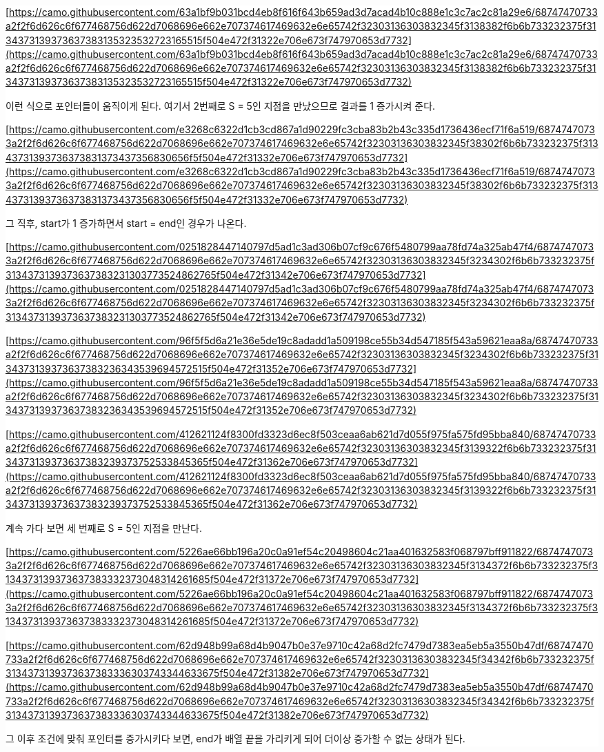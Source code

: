 [https://camo.githubusercontent.com/63a1bf9b031bcd4eb8f616f643b659ad3d7acad4b10c888e1c3c7ac2c81a29e6/68747470733a2f2f6d626c6f677468756d622d7068696e662e707374617469632e6e65742f32303136303832345f3138382f6b6b733232375f3134373139373637383135323532723165515f504e472f31322e706e673f747970653d7732](https://camo.githubusercontent.com/63a1bf9b031bcd4eb8f616f643b659ad3d7acad4b10c888e1c3c7ac2c81a29e6/68747470733a2f2f6d626c6f677468756d622d7068696e662e707374617469632e6e65742f32303136303832345f3138382f6b6b733232375f3134373139373637383135323532723165515f504e472f31322e706e673f747970653d7732)

이런 식으로 포인터들이 움직이게 된다. 여기서 2번째로 S = 5인 지점을 만났으므로 결과를 1 증가시켜 준다.

[https://camo.githubusercontent.com/e3268c6322d1cb3cd867a1d90229fc3cba83b2b43c335d1736436ecf71f6a519/68747470733a2f2f6d626c6f677468756d622d7068696e662e707374617469632e6e65742f32303136303832345f38302f6b6b733232375f31343731393736373831373437356830656f5f504e472f31332e706e673f747970653d7732](https://camo.githubusercontent.com/e3268c6322d1cb3cd867a1d90229fc3cba83b2b43c335d1736436ecf71f6a519/68747470733a2f2f6d626c6f677468756d622d7068696e662e707374617469632e6e65742f32303136303832345f38302f6b6b733232375f31343731393736373831373437356830656f5f504e472f31332e706e673f747970653d7732)

그 직후, start가 1 증가하면서 start = end인 경우가 나온다.

[https://camo.githubusercontent.com/0251828447140797d5ad1c3ad306b07cf9c676f5480799aa78fd74a325ab47f4/68747470733a2f2f6d626c6f677468756d622d7068696e662e707374617469632e6e65742f32303136303832345f3234302f6b6b733232375f3134373139373637383231303773524862765f504e472f31342e706e673f747970653d7732](https://camo.githubusercontent.com/0251828447140797d5ad1c3ad306b07cf9c676f5480799aa78fd74a325ab47f4/68747470733a2f2f6d626c6f677468756d622d7068696e662e707374617469632e6e65742f32303136303832345f3234302f6b6b733232375f3134373139373637383231303773524862765f504e472f31342e706e673f747970653d7732)

[https://camo.githubusercontent.com/96f5f5d6a21e36e5de19c8adadd1a509198ce55b34d547185f543a59621eaa8a/68747470733a2f2f6d626c6f677468756d622d7068696e662e707374617469632e6e65742f32303136303832345f3234302f6b6b733232375f3134373139373637383236343539694572515f504e472f31352e706e673f747970653d7732](https://camo.githubusercontent.com/96f5f5d6a21e36e5de19c8adadd1a509198ce55b34d547185f543a59621eaa8a/68747470733a2f2f6d626c6f677468756d622d7068696e662e707374617469632e6e65742f32303136303832345f3234302f6b6b733232375f3134373139373637383236343539694572515f504e472f31352e706e673f747970653d7732)

[https://camo.githubusercontent.com/412621124f8300fd3323d6ec8f503ceaa6ab621d7d055f975fa575fd95bba840/68747470733a2f2f6d626c6f677468756d622d7068696e662e707374617469632e6e65742f32303136303832345f3139322f6b6b733232375f3134373139373637383239373752533845365f504e472f31362e706e673f747970653d7732](https://camo.githubusercontent.com/412621124f8300fd3323d6ec8f503ceaa6ab621d7d055f975fa575fd95bba840/68747470733a2f2f6d626c6f677468756d622d7068696e662e707374617469632e6e65742f32303136303832345f3139322f6b6b733232375f3134373139373637383239373752533845365f504e472f31362e706e673f747970653d7732)

계속 가다 보면 세 번째로 S = 5인 지점을 만난다.

[https://camo.githubusercontent.com/5226ae66bb196a20c0a91ef54c20498604c21aa401632583f068797bff911822/68747470733a2f2f6d626c6f677468756d622d7068696e662e707374617469632e6e65742f32303136303832345f3134372f6b6b733232375f3134373139373637383332373048314261685f504e472f31372e706e673f747970653d7732](https://camo.githubusercontent.com/5226ae66bb196a20c0a91ef54c20498604c21aa401632583f068797bff911822/68747470733a2f2f6d626c6f677468756d622d7068696e662e707374617469632e6e65742f32303136303832345f3134372f6b6b733232375f3134373139373637383332373048314261685f504e472f31372e706e673f747970653d7732)

[https://camo.githubusercontent.com/62d948b99a68d4b9047b0e37e9710c42a68d2fc7479d7383ea5eb5a3550b47df/68747470733a2f2f6d626c6f677468756d622d7068696e662e707374617469632e6e65742f32303136303832345f34342f6b6b733232375f3134373139373637383336303743344633675f504e472f31382e706e673f747970653d7732](https://camo.githubusercontent.com/62d948b99a68d4b9047b0e37e9710c42a68d2fc7479d7383ea5eb5a3550b47df/68747470733a2f2f6d626c6f677468756d622d7068696e662e707374617469632e6e65742f32303136303832345f34342f6b6b733232375f3134373139373637383336303743344633675f504e472f31382e706e673f747970653d7732)

그 이후 조건에 맞춰 포인터를 증가시키다 보면, end가 배열 끝을 가리키게 되어 더이상 증가할 수 없는 상태가 된다.
